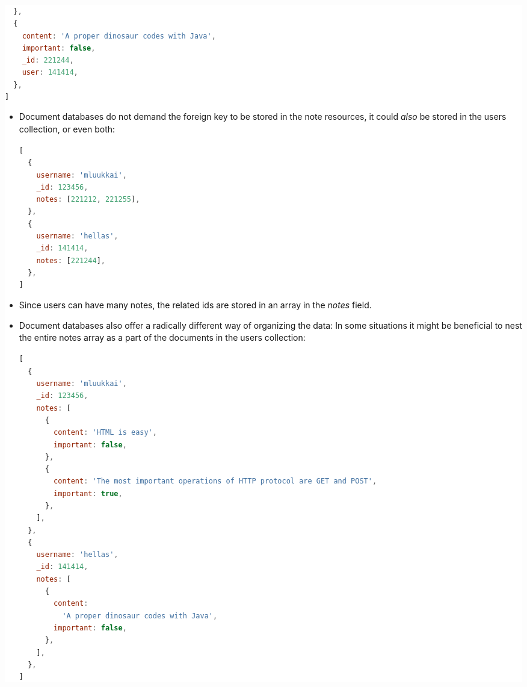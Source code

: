   ```javascript
    },
    {
      content: 'A proper dinosaur codes with Java',
      important: false,
      _id: 221244,
      user: 141414,
    },
  ]
  ```

* Document databases do not demand the foreign key to be stored in the note resources, it could *also* be stored in the users collection, or even both:

  ```javascript
  [
    {
      username: 'mluukkai',
      _id: 123456,
      notes: [221212, 221255],
    },
    {
      username: 'hellas',
      _id: 141414,
      notes: [221244],
    },
  ]
  ```

* Since users can have many notes, the related ids are stored in an array in the *notes* field.

* Document databases also offer a radically different way of organizing the data: In some situations it might be beneficial to nest the entire notes array as a part of the documents in the users collection:

  ```javascript
  [
    {
      username: 'mluukkai',
      _id: 123456,
      notes: [
        {
          content: 'HTML is easy',
          important: false,
        },
        {
          content: 'The most important operations of HTTP protocol are GET and POST',
          important: true,
        },
      ],
    },
    {
      username: 'hellas',
      _id: 141414,
      notes: [
        {
          content:
            'A proper dinosaur codes with Java',
          important: false,
        },
      ],
    },
  ]
  ```
